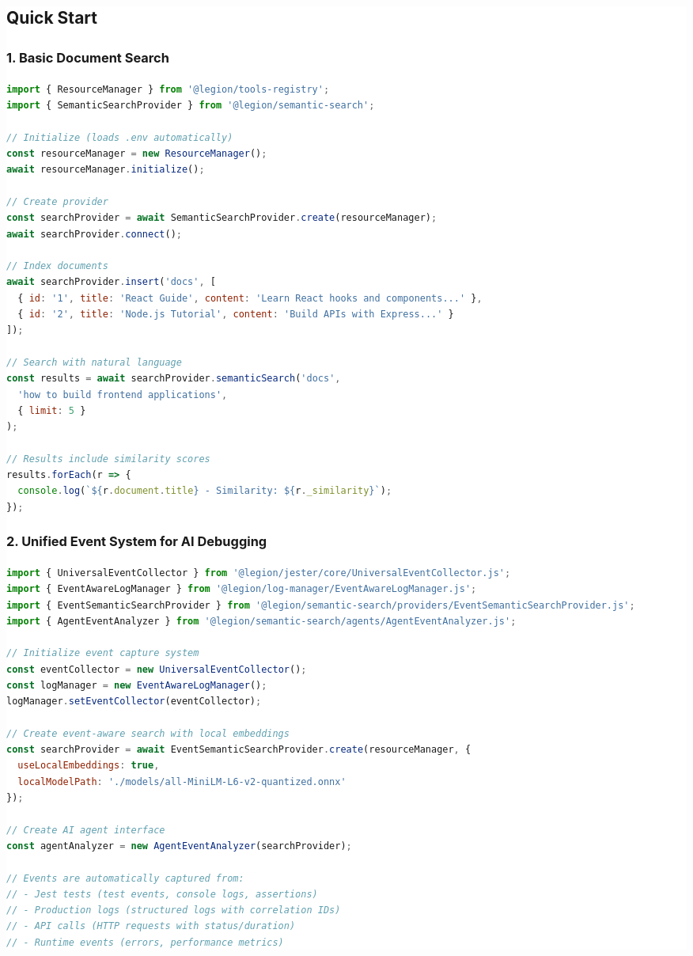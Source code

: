 ## Quick Start

### 1. Basic Document Search

```javascript
import { ResourceManager } from '@legion/tools-registry';
import { SemanticSearchProvider } from '@legion/semantic-search';

// Initialize (loads .env automatically)
const resourceManager = new ResourceManager();
await resourceManager.initialize();

// Create provider
const searchProvider = await SemanticSearchProvider.create(resourceManager);
await searchProvider.connect();

// Index documents
await searchProvider.insert('docs', [
  { id: '1', title: 'React Guide', content: 'Learn React hooks and components...' },
  { id: '2', title: 'Node.js Tutorial', content: 'Build APIs with Express...' }
]);

// Search with natural language
const results = await searchProvider.semanticSearch('docs', 
  'how to build frontend applications',
  { limit: 5 }
);

// Results include similarity scores
results.forEach(r => {
  console.log(`${r.document.title} - Similarity: ${r._similarity}`);
});
```

### 2. Unified Event System for AI Debugging

```javascript
import { UniversalEventCollector } from '@legion/jester/core/UniversalEventCollector.js';
import { EventAwareLogManager } from '@legion/log-manager/EventAwareLogManager.js';
import { EventSemanticSearchProvider } from '@legion/semantic-search/providers/EventSemanticSearchProvider.js';
import { AgentEventAnalyzer } from '@legion/semantic-search/agents/AgentEventAnalyzer.js';

// Initialize event capture system
const eventCollector = new UniversalEventCollector();
const logManager = new EventAwareLogManager();
logManager.setEventCollector(eventCollector);

// Create event-aware search with local embeddings
const searchProvider = await EventSemanticSearchProvider.create(resourceManager, {
  useLocalEmbeddings: true,
  localModelPath: './models/all-MiniLM-L6-v2-quantized.onnx'
});

// Create AI agent interface
const agentAnalyzer = new AgentEventAnalyzer(searchProvider);

// Events are automatically captured from:
// - Jest tests (test events, console logs, assertions)
// - Production logs (structured logs with correlation IDs)  
// - API calls (HTTP requests with status/duration)
// - Runtime events (errors, performance metrics)

```